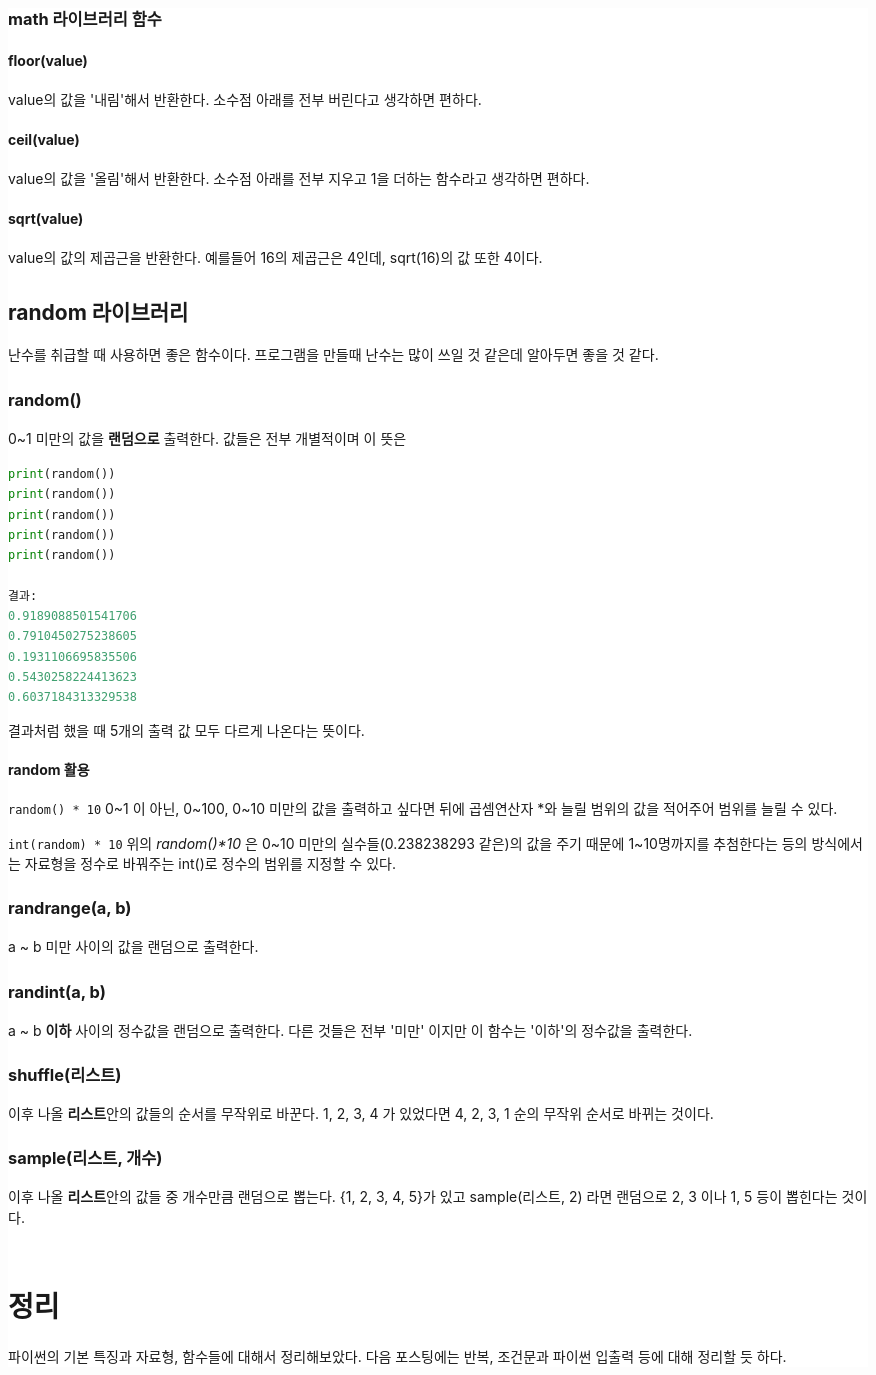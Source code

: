 ### math 라이브러리 함수

#### floor(value)
value의 값을 '내림'해서 반환한다. 소수점 아래를 전부 버린다고 생각하면 편하다.

#### ceil(value)
value의 값을 '올림'해서 반환한다.
소수점 아래를 전부 지우고 1을 더하는 함수라고 생각하면 편하다.

#### sqrt(value)
value의 값의 제곱근을 반환한다. 예를들어 16의 제곱근은 4인데, sqrt(16)의 값 또한 4이다.

## random 라이브러리
난수를 취급할 때 사용하면 좋은 함수이다. 프로그램을 만들때 난수는 많이 쓰일 것 같은데 알아두면 좋을 것 같다.

### random()
0~1 미만의 값을 **랜덤으로** 출력한다. 값들은 전부 개별적이며 이 뜻은

``` python
print(random())
print(random())
print(random())
print(random())
print(random())

결과:
0.9189088501541706
0.7910450275238605
0.1931106695835506
0.5430258224413623
0.6037184313329538
```

결과처럼 했을 때 5개의 출력 값 모두 다르게 나온다는 뜻이다.

#### random 활용
``random() * 10``
0~1 이 아닌, 0~100, 0~10 미만의 값을 출력하고 싶다면 뒤에 곱셈연산자 *와 늘릴 범위의 값을 적어주어 범위를 늘릴 수 있다.

``int(random) * 10``
위의 *random()\*10* 은 0~10 미만의 실수들(0.238238293 같은)의 값을 주기 때문에 1~10명까지를 추첨한다는 등의 방식에서는 자료형을 정수로 바꿔주는 int()로 정수의 범위를 지정할 수 있다.

### randrange(a, b)
a ~ b 미만 사이의 값을 랜덤으로 출력한다.

### randint(a, b)
a ~ b **이하** 사이의 정수값을 랜덤으로 출력한다. 다른 것들은 전부 '미만' 이지만 이 함수는 '이하'의 정수값을 출력한다. 

### shuffle(리스트)
이후 나올 **리스트**안의 값들의 순서를 무작위로 바꾼다. 1, 2, 3, 4 가 있었다면 4, 2, 3, 1 순의 무작위 순서로 바뀌는 것이다.

### sample(리스트, 개수)
이후 나올 **리스트**안의 값들 중 개수만큼 랜덤으로 뽑는다. {1, 2, 3, 4, 5}가 있고 sample(리스트, 2) 라면 랜덤으로 2, 3 이나 1, 5 등이 뽑힌다는 것이다.
<br><br>

# 정리
파이썬의 기본 특징과 자료형, 함수들에 대해서 정리해보았다. 다음 포스팅에는 반복, 조건문과 파이썬 입출력 등에 대해 정리할 듯 하다.
